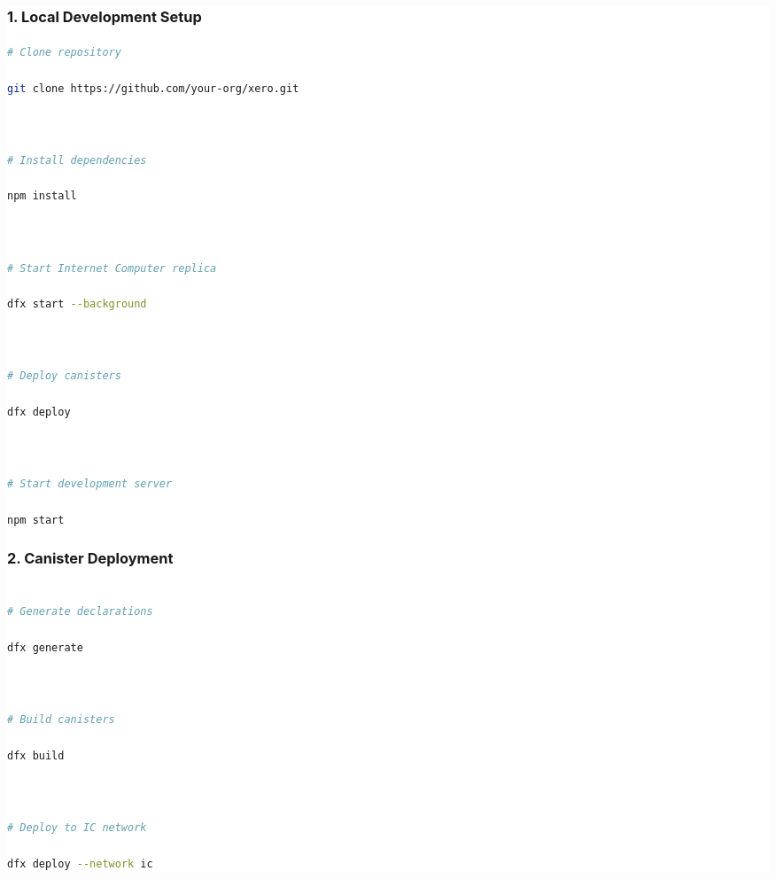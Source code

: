 ### 1. Local Development Setup

```bash
# Clone repository

git clone https://github.com/your-org/xero.git



# Install dependencies

npm install



# Start Internet Computer replica

dfx start --background



# Deploy canisters

dfx deploy



# Start development server

npm start
```

### 2. Canister Deployment

```bash

# Generate declarations

dfx generate



# Build canisters

dfx build



# Deploy to IC network

dfx deploy --network ic

```
